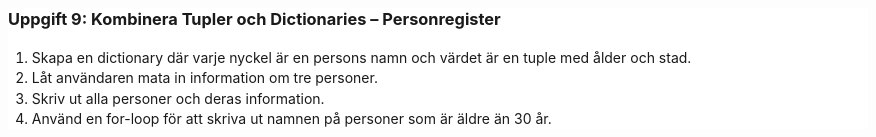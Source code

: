 
### Uppgift 9: **Kombinera Tupler och Dictionaries – Personregister**

1. Skapa en dictionary där varje nyckel är en persons namn och värdet är en tuple med ålder och stad.
2. Låt användaren mata in information om tre personer.
3. Skriv ut alla personer och deras information.
4. Använd en for-loop för att skriva ut namnen på personer som är äldre än 30 år.
